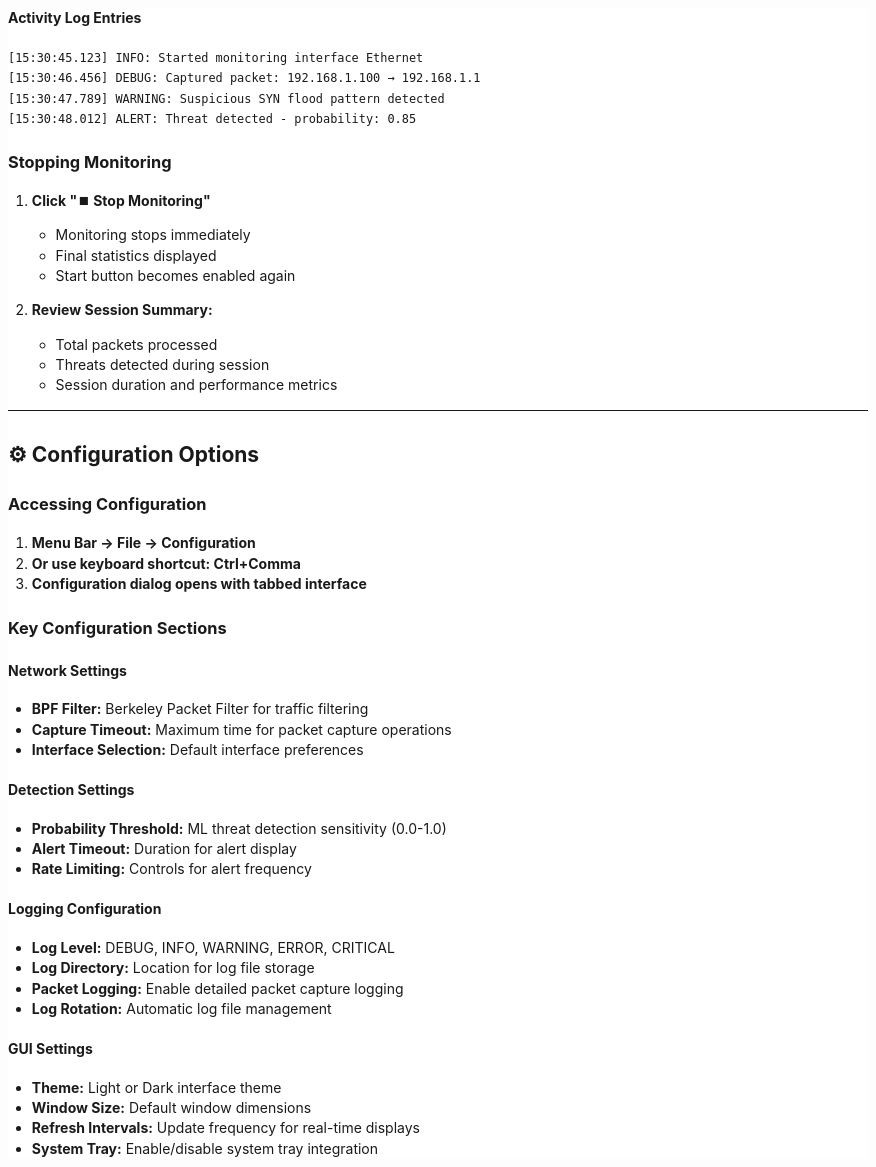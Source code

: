 #### Activity Log Entries
```
[15:30:45.123] INFO: Started monitoring interface Ethernet
[15:30:46.456] DEBUG: Captured packet: 192.168.1.100 → 192.168.1.1
[15:30:47.789] WARNING: Suspicious SYN flood pattern detected
[15:30:48.012] ALERT: Threat detected - probability: 0.85
```

### Stopping Monitoring

1. **Click "⏹️ Stop Monitoring"**
   - Monitoring stops immediately
   - Final statistics displayed
   - Start button becomes enabled again

2. **Review Session Summary:**
   - Total packets processed
   - Threats detected during session
   - Session duration and performance metrics

---

## ⚙️ Configuration Options

### Accessing Configuration

1. **Menu Bar → File → Configuration**
2. **Or use keyboard shortcut: Ctrl+Comma**
3. **Configuration dialog opens with tabbed interface**

### Key Configuration Sections

#### Network Settings
- **BPF Filter:** Berkeley Packet Filter for traffic filtering
- **Capture Timeout:** Maximum time for packet capture operations
- **Interface Selection:** Default interface preferences

#### Detection Settings  
- **Probability Threshold:** ML threat detection sensitivity (0.0-1.0)
- **Alert Timeout:** Duration for alert display
- **Rate Limiting:** Controls for alert frequency

#### Logging Configuration
- **Log Level:** DEBUG, INFO, WARNING, ERROR, CRITICAL
- **Log Directory:** Location for log file storage
- **Packet Logging:** Enable detailed packet capture logging
- **Log Rotation:** Automatic log file management

#### GUI Settings
- **Theme:** Light or Dark interface theme
- **Window Size:** Default window dimensions
- **Refresh Intervals:** Update frequency for real-time displays
- **System Tray:** Enable/disable system tray integration

